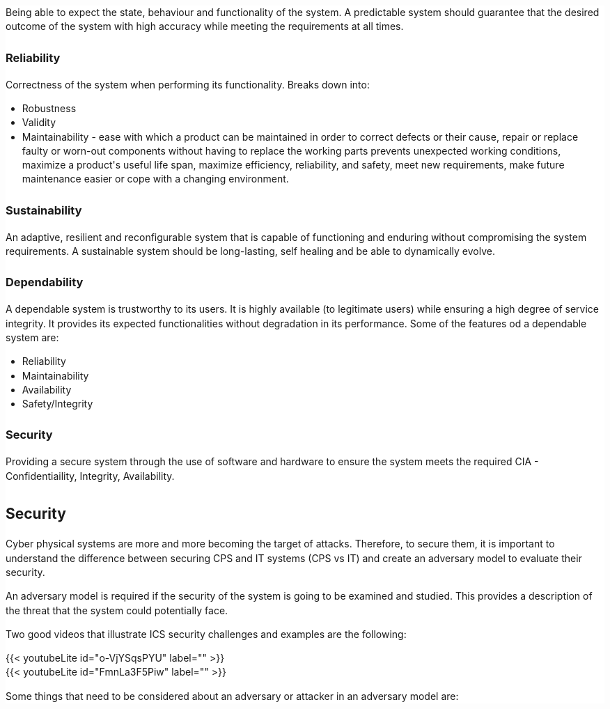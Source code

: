 Being able to expect the state, behaviour and functionality of the system. A predictable system should guarantee that the desired outcome of the system with high accuracy while meeting the requirements at all times.

### Reliability

Correctness of the system when performing its functionality. Breaks down into:

- Robustness
- Validity
- Maintainability - ease with which a product can be maintained in order to correct defects or their cause, repair or replace faulty or worn-out components without having to replace the working parts prevents unexpected working conditions, maximize a product's useful life span, maximize efficiency, reliability, and safety, meet new requirements, make future maintenance easier or cope with a changing environment.

### Sustainability

An adaptive, resilient and reconfigurable system that is capable of functioning and enduring without compromising the system requirements. A sustainable system should be long-lasting, self healing and be able to dynamically evolve.

### Dependability

A dependable system is trustworthy to its users. It is highly available (to legitimate users) while ensuring a high degree of service integrity. It provides its expected functionalities without degradation in its performance. Some of the features od a dependable system are:

- Reliability
- Maintainability
- Availability
- Safety/Integrity

### Security

Providing a secure system through the use of software and hardware to ensure the system meets the required CIA - Confidentiaility, Integrity, Availability.

## Security

Cyber physical systems are more and more becoming the target of attacks. Therefore, to secure them, it is important to understand the difference between securing CPS and IT systems (CPS vs IT) and create an adversary model to evaluate their security.

An adversary model is required if the security of the system is going to be examined and studied. This provides a description of the threat that the system could potentially face.

Two good videos that illustrate ICS security challenges and examples are the following:

{{< youtubeLite id="o-VjYSqsPYU" label="" >}}
<br />
{{< youtubeLite id="FmnLa3F5Piw" label="" >}}

Some things that need to be considered about an adversary or attacker in an adversary model are:
